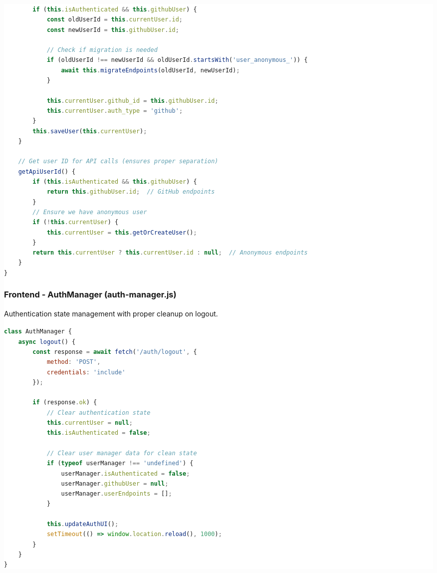 ```javascript
        if (this.isAuthenticated && this.githubUser) {
            const oldUserId = this.currentUser.id;
            const newUserId = this.githubUser.id;
            
            // Check if migration is needed
            if (oldUserId !== newUserId && oldUserId.startsWith('user_anonymous_')) {
                await this.migrateEndpoints(oldUserId, newUserId);
            }
            
            this.currentUser.github_id = this.githubUser.id;
            this.currentUser.auth_type = 'github';
        }
        this.saveUser(this.currentUser);
    }
    
    // Get user ID for API calls (ensures proper separation)
    getApiUserId() {
        if (this.isAuthenticated && this.githubUser) {
            return this.githubUser.id;  // GitHub endpoints
        }
        // Ensure we have anonymous user
        if (!this.currentUser) {
            this.currentUser = this.getOrCreateUser();
        }
        return this.currentUser ? this.currentUser.id : null;  // Anonymous endpoints
    }
}
```

### Frontend - AuthManager (auth-manager.js)

Authentication state management with proper cleanup on logout.

```javascript
class AuthManager {
    async logout() {
        const response = await fetch('/auth/logout', {
            method: 'POST',
            credentials: 'include'
        });
        
        if (response.ok) {
            // Clear authentication state
            this.currentUser = null;
            this.isAuthenticated = false;
            
            // Clear user manager data for clean state
            if (typeof userManager !== 'undefined') {
                userManager.isAuthenticated = false;
                userManager.githubUser = null;
                userManager.userEndpoints = [];
            }
            
            this.updateAuthUI();
            setTimeout(() => window.location.reload(), 1000);
        }
    }
}
```
